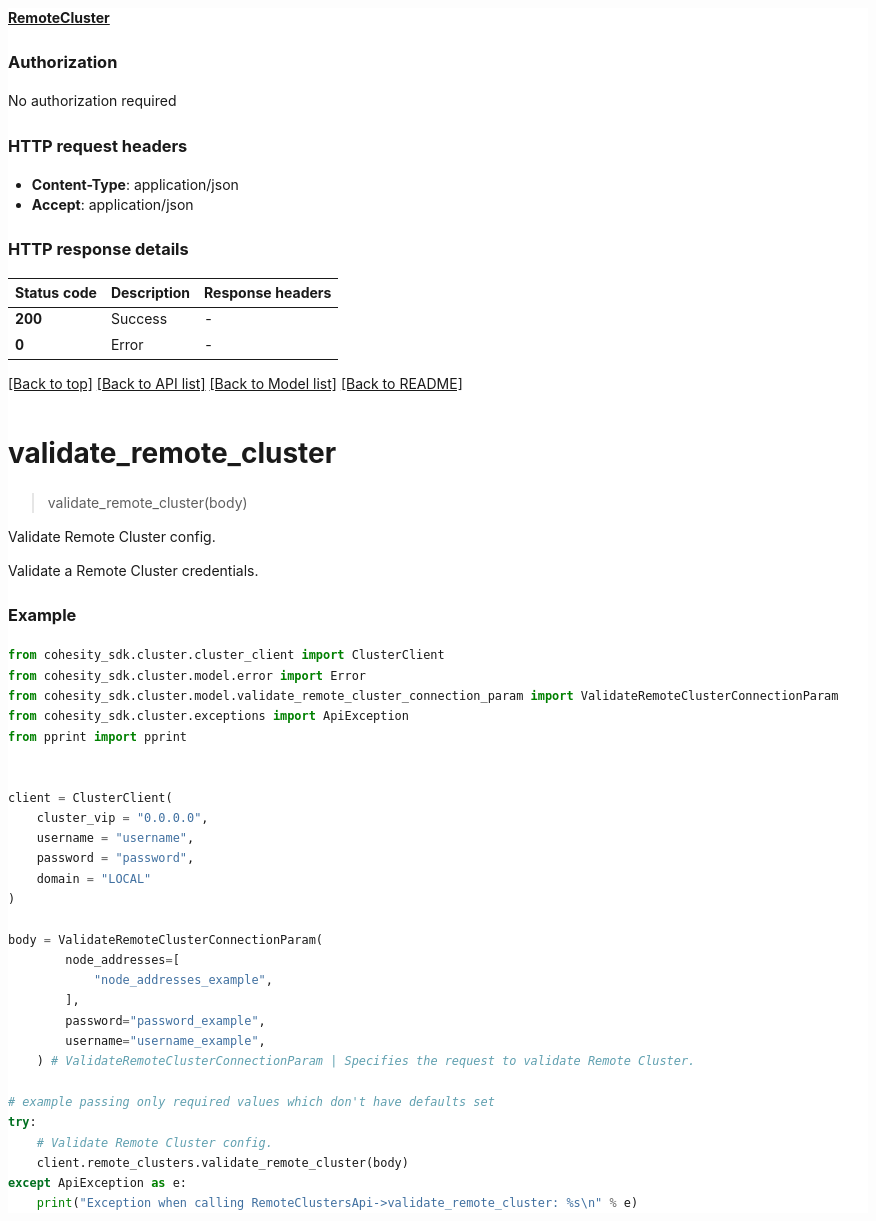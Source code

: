 [**RemoteCluster**](RemoteCluster.md)

### Authorization

No authorization required

### HTTP request headers

 - **Content-Type**: application/json
 - **Accept**: application/json


### HTTP response details
| Status code | Description | Response headers |
|-------------|-------------|------------------|
**200** | Success |  -  |
**0** | Error |  -  |

[[Back to top]](#) [[Back to API list]](../README.md#documentation-for-api-endpoints) [[Back to Model list]](../README.md#documentation-for-models) [[Back to README]](../README.md)

# **validate_remote_cluster**
> validate_remote_cluster(body)

Validate Remote Cluster config.

Validate a Remote Cluster credentials.

### Example

```python
from cohesity_sdk.cluster.cluster_client import ClusterClient
from cohesity_sdk.cluster.model.error import Error
from cohesity_sdk.cluster.model.validate_remote_cluster_connection_param import ValidateRemoteClusterConnectionParam
from cohesity_sdk.cluster.exceptions import ApiException
from pprint import pprint


client = ClusterClient(
	cluster_vip = "0.0.0.0",
	username = "username",
	password = "password",
	domain = "LOCAL"
)

body = ValidateRemoteClusterConnectionParam(
        node_addresses=[
            "node_addresses_example",
        ],
        password="password_example",
        username="username_example",
    ) # ValidateRemoteClusterConnectionParam | Specifies the request to validate Remote Cluster.

# example passing only required values which don't have defaults set
try:
	# Validate Remote Cluster config.
	client.remote_clusters.validate_remote_cluster(body)
except ApiException as e:
	print("Exception when calling RemoteClustersApi->validate_remote_cluster: %s\n" % e)
```
